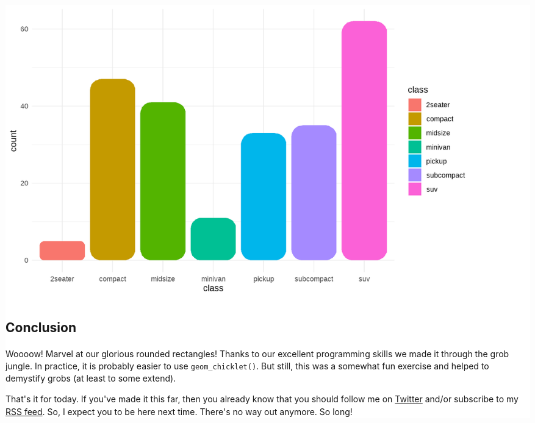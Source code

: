 <img src="index_files/figure-gfm/unnamed-chunk-64-1.png" width="768" />

## Conclusion

Woooow! Marvel at our glorious rounded rectangles! Thanks to our
excellent programming skills we made it through the grob jungle. In
practice, it is probably easier to use `geom_chicklet()`. But still,
this was a somewhat fun exercise and helped to demystify grobs (at least
to some extend).

That's it for today. If you've made it this far, then you already know
that you should follow me on [Twitter](https://twitter.com/rappa753)
and/or subscribe to my [RSS feed](https://albert-rapp.de/index.xml). So,
I expect you to be here next time. There's no way out anymore. So long!
